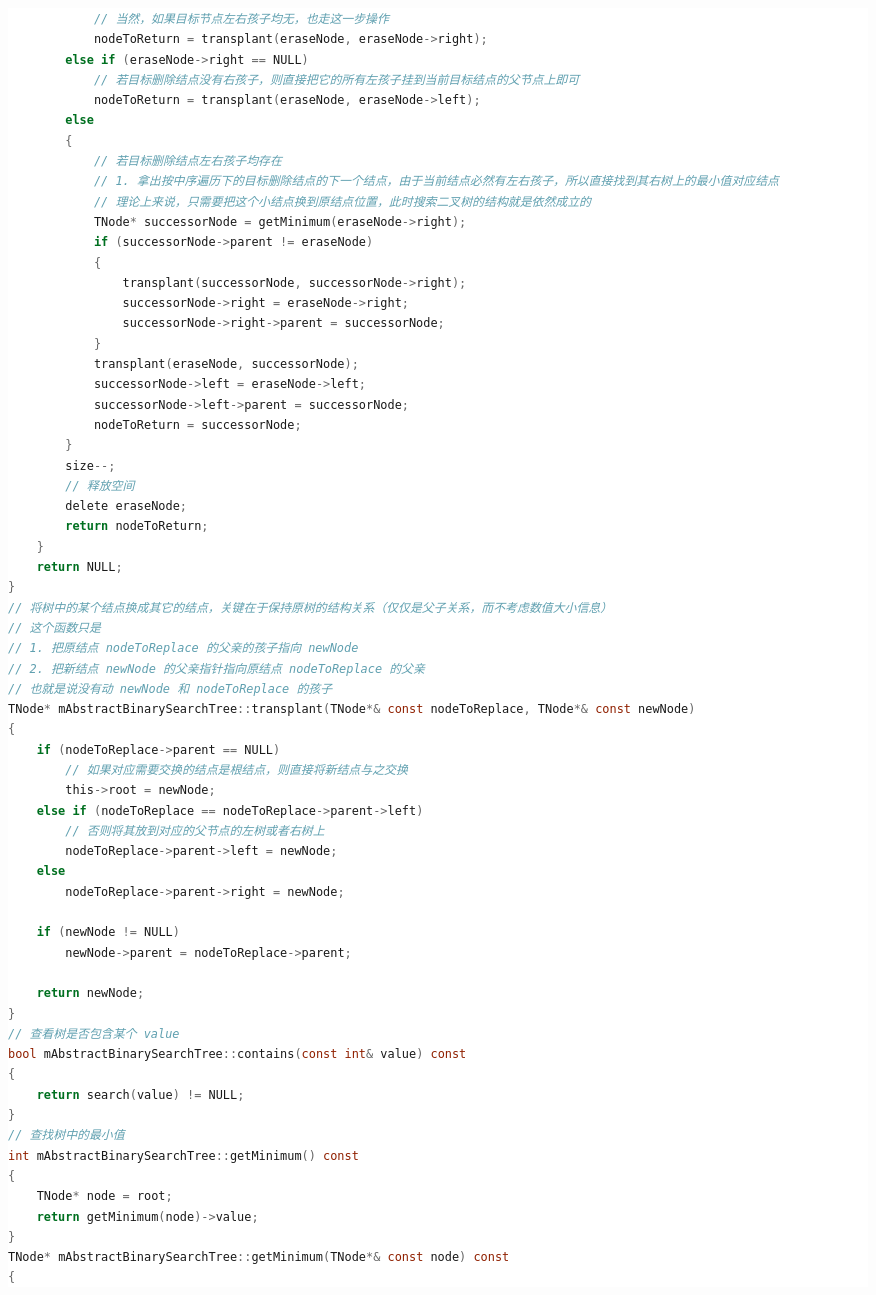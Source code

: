 ``` c plus
            // 当然，如果目标节点左右孩子均无，也走这一步操作
            nodeToReturn = transplant(eraseNode, eraseNode->right);
        else if (eraseNode->right == NULL)
            // 若目标删除结点没有右孩子，则直接把它的所有左孩子挂到当前目标结点的父节点上即可
            nodeToReturn = transplant(eraseNode, eraseNode->left);
        else
        {
            // 若目标删除结点左右孩子均存在
            // 1. 拿出按中序遍历下的目标删除结点的下一个结点，由于当前结点必然有左右孩子，所以直接找到其右树上的最小值对应结点
            // 理论上来说，只需要把这个小结点换到原结点位置，此时搜索二叉树的结构就是依然成立的
            TNode* successorNode = getMinimum(eraseNode->right);
            if (successorNode->parent != eraseNode)
            {
                transplant(successorNode, successorNode->right);
                successorNode->right = eraseNode->right;
                successorNode->right->parent = successorNode;
            }
            transplant(eraseNode, successorNode);
            successorNode->left = eraseNode->left;
            successorNode->left->parent = successorNode;
            nodeToReturn = successorNode;
        }
        size--;
        // 释放空间
        delete eraseNode;
        return nodeToReturn;
    }
    return NULL;
}
// 将树中的某个结点换成其它的结点，关键在于保持原树的结构关系（仅仅是父子关系，而不考虑数值大小信息）
// 这个函数只是
// 1. 把原结点 nodeToReplace 的父亲的孩子指向 newNode
// 2. 把新结点 newNode 的父亲指针指向原结点 nodeToReplace 的父亲
// 也就是说没有动 newNode 和 nodeToReplace 的孩子
TNode* mAbstractBinarySearchTree::transplant(TNode*& const nodeToReplace, TNode*& const newNode)
{
    if (nodeToReplace->parent == NULL)
        // 如果对应需要交换的结点是根结点，则直接将新结点与之交换
        this->root = newNode;
    else if (nodeToReplace == nodeToReplace->parent->left)
        // 否则将其放到对应的父节点的左树或者右树上
        nodeToReplace->parent->left = newNode;
    else
        nodeToReplace->parent->right = newNode;

    if (newNode != NULL)
        newNode->parent = nodeToReplace->parent;

    return newNode;
}
// 查看树是否包含某个 value
bool mAbstractBinarySearchTree::contains(const int& value) const
{
    return search(value) != NULL;
}
// 查找树中的最小值
int mAbstractBinarySearchTree::getMinimum() const
{
    TNode* node = root;
    return getMinimum(node)->value;
}
TNode* mAbstractBinarySearchTree::getMinimum(TNode*& const node) const
{
```